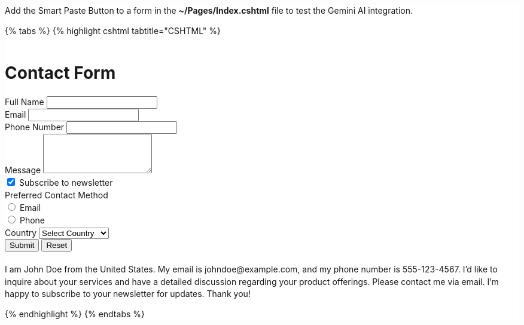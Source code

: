 Add the Smart Paste Button to a form in the **~/Pages/Index.cshtml** file to test the Gemini AI integration.

{% tabs %}
{% highlight cshtml tabtitle="CSHTML" %}

<h1>Contact Form</h1>
<form action="/submit" method="post">
    <div class="mb-2">
        <label for="name" class="form-label">Full Name</label>
        <input type="text" class="form-control" id="name" name="name" required>
    </div>
    <div class="mb-2">
        <label for="email" class="form-label">Email</label>
        <input type="email" class="form-control" id="email" name="email" required>
    </div>
    <div class="mb-2">
        <label for="phone" class="form-label">Phone Number</label>
        <input type="tel" class="form-control" id="phone" name="phone">
    </div>
    <div class="mb-2">
        <label for="message" class="form-label">Message</label>
        <textarea class="form-control" id="message" name="message" rows="4"></textarea>
    </div>
    <div class="mb-2 form-check">
        <input type="checkbox" class="form-check-input" id="newsletter" name="newsletter" checked>
        <label class="form-check-label" for="newsletter">Subscribe to newsletter</label>
    </div>
    <div class="mb-2">
        <label class="form-label">Preferred Contact Method</label>
        <div class="form-check">
            <input type="radio" class="form-check-input" id="email-contact" name="contact" value="email">
            <label class="form-check-label" for="email-contact">Email</label>
        </div>
        <div class="form-check">
            <input type="radio" class="form-check-input" id="phone-contact" name="contact" value="phone">
            <label class="form-check-label" for="phone-contact">Phone</label>
        </div>
    </div>
    <div class="mb-2">
        <label for="country" class="form-label">Country</label>
        <select class="form-select" id="country" name="country">
            <option value="">Select Country</option>
            <option value="United States">United States</option>
            <option value="Canada">Canada</option>
            <option value="United Kingdom">United Kingdom</option>
        </select>
    </div>
    <button type="submit" class="btn btn-primary">Submit</button>
    <button type="reset" class="btn btn-secondary">Reset</button>
    <ejs-smartpaste id="smartPasteBtn" content="Smart Paste" cssClass="e-primary" iconCss="e-icons e-paste"></ejs-smartpaste>
</form>

<br />
<div>
    I am John Doe from the United States. My email is johndoe@example.com, and my phone number is 555-123-4567. I’d like to inquire about your services and have a detailed discussion regarding your product offerings. Please contact me via email. I’m happy to subscribe to your newsletter for updates. Thank you!
</div>

{% endhighlight %}
{% endtabs %}
